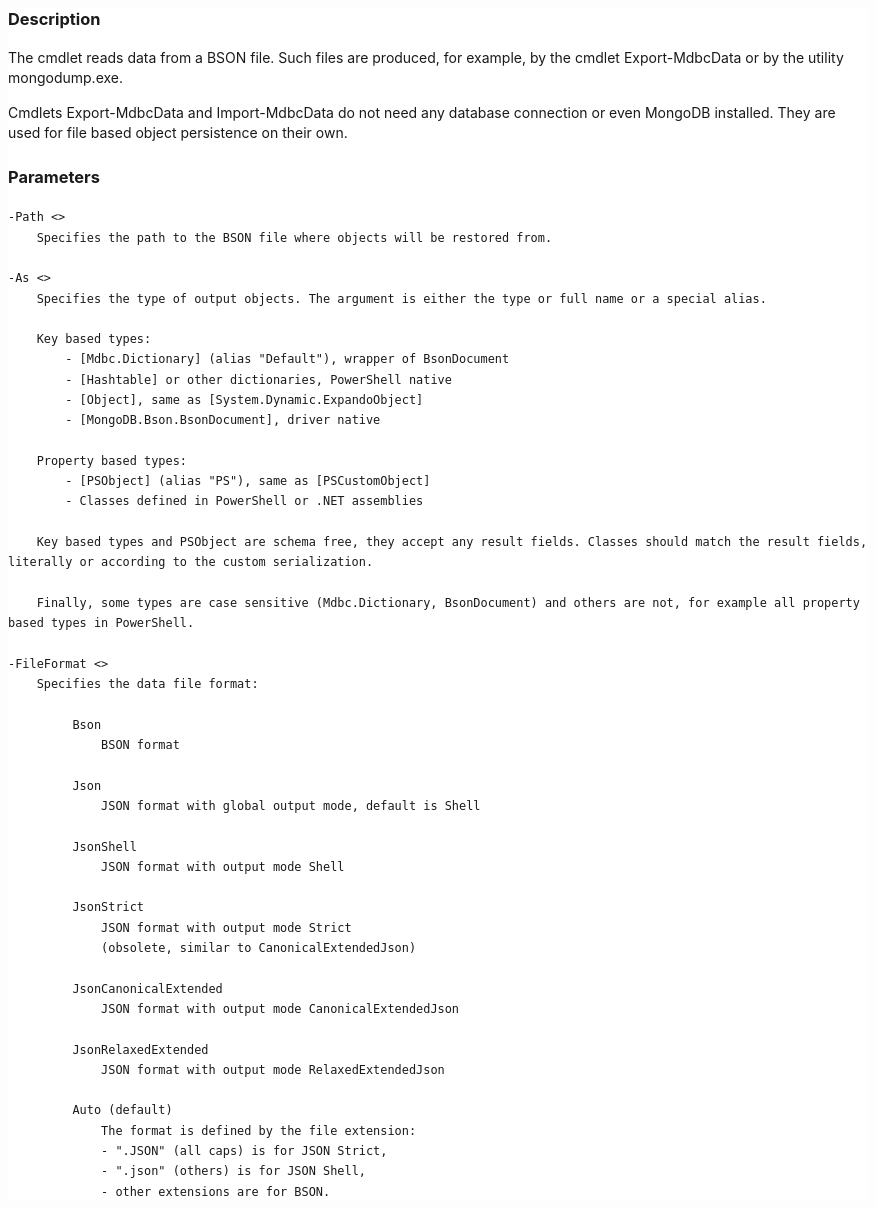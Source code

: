 ### Description

The cmdlet reads data from a BSON file. Such files are produced, for example, by the cmdlet Export-MdbcData or by the utility mongodump.exe.

Cmdlets Export-MdbcData and Import-MdbcData do not need any database connection or even MongoDB installed. They are used for file based object persistence on their own.

### Parameters

	-Path <>
	    Specifies the path to the BSON file where objects will be restored from.

	-As <>
	    Specifies the type of output objects. The argument is either the type or full name or a special alias.
	    
	    Key based types:
	        - [Mdbc.Dictionary] (alias "Default"), wrapper of BsonDocument
	        - [Hashtable] or other dictionaries, PowerShell native
	        - [Object], same as [System.Dynamic.ExpandoObject]
	        - [MongoDB.Bson.BsonDocument], driver native
	    
	    Property based types:
	        - [PSObject] (alias "PS"), same as [PSCustomObject]
	        - Classes defined in PowerShell or .NET assemblies
	    
	    Key based types and PSObject are schema free, they accept any result fields. Classes should match the result fields, literally or according to the custom serialization.
	    
	    Finally, some types are case sensitive (Mdbc.Dictionary, BsonDocument) and others are not, for example all property based types in PowerShell.

	-FileFormat <>
	    Specifies the data file format:
	    
	         Bson
	             BSON format
	    
	         Json
	             JSON format with global output mode, default is Shell
	    
	         JsonShell
	             JSON format with output mode Shell
	    
	         JsonStrict
	             JSON format with output mode Strict
	             (obsolete, similar to CanonicalExtendedJson)
	    
	         JsonCanonicalExtended
	             JSON format with output mode CanonicalExtendedJson
	    
	         JsonRelaxedExtended
	             JSON format with output mode RelaxedExtendedJson
	    
	         Auto (default)
	             The format is defined by the file extension:
	             - ".JSON" (all caps) is for JSON Strict,
	             - ".json" (others) is for JSON Shell,
	             - other extensions are for BSON.
	    